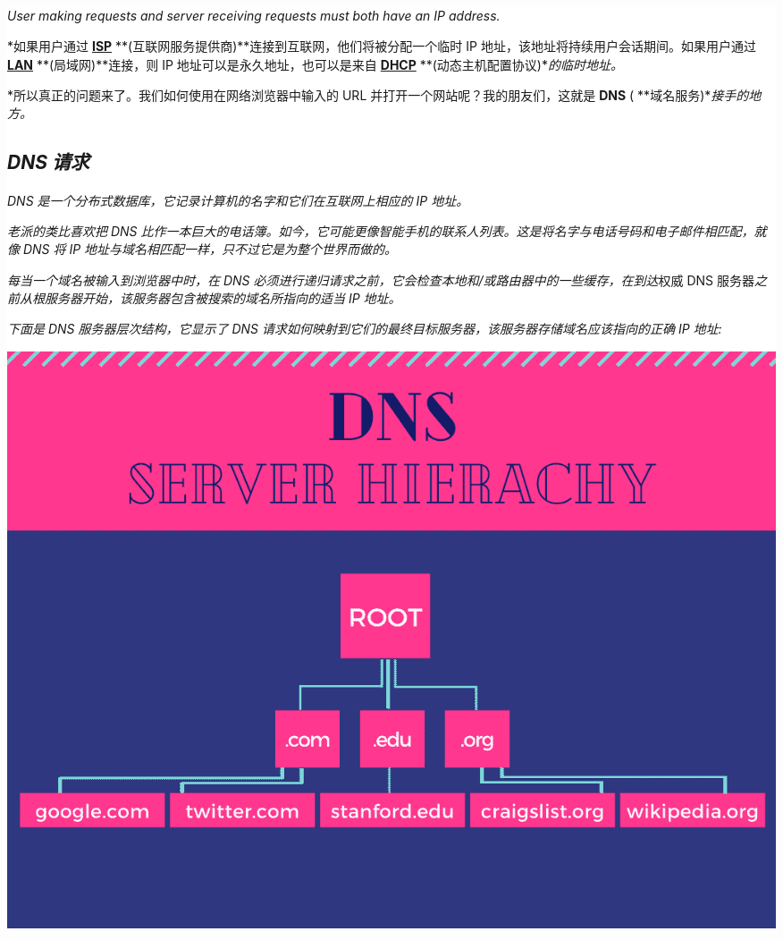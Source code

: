 *User making requests and server receiving requests must both have an IP address.*

*如果用户通过 [**ISP**](https://www.isp.com/) **(互联网服务提供商)**连接到互联网，他们将被分配一个临时 IP 地址，该地址将持续用户会话期间。如果用户通过 [**LAN**](https://www.cisco.com/c/en/us/products/switches/what-is-a-lan-local-area-network.html) **(局域网)**连接，则 IP 地址可以是永久地址，也可以是来自 [**DHCP**](https://www.networkworld.com/article/3299438/dhcp-defined-and-how-it-works.html) **(动态主机配置协议)**的临时地址。*

*所以真正的问题来了。我们如何使用在网络浏览器中输入的 URL 并打开一个网站呢？我的朋友们，这就是 **DNS** ( **域名服务)**接手的地方。*

## *DNS 请求*

*DNS 是一个分布式数据库，它记录计算机的名字和它们在互联网上相应的 IP 地址。*

*老派的类比喜欢把 DNS 比作一本巨大的电话簿。如今，它可能更像智能手机的联系人列表。这是将名字与电话号码和电子邮件相匹配，就像 DNS 将 IP 地址与域名相匹配一样，只不过它是为整个世界而做的。*

*每当一个域名被输入到浏览器中时，在 DNS 必须进行递归请求之前，它会检查本地和/或路由器中的一些缓存，在到达*权威 DNS 服务器*之前从根服务器开始，该服务器包含被搜索的域名所指向的适当 IP 地址。*

*下面是 DNS 服务器层次结构，它显示了 DNS 请求如何映射到它们的最终目标服务器，该服务器存储域名应该指向的正确 IP 地址:*

*![](img/8b24eb1cfa9018cc7d530e53c06eb652.png)*
